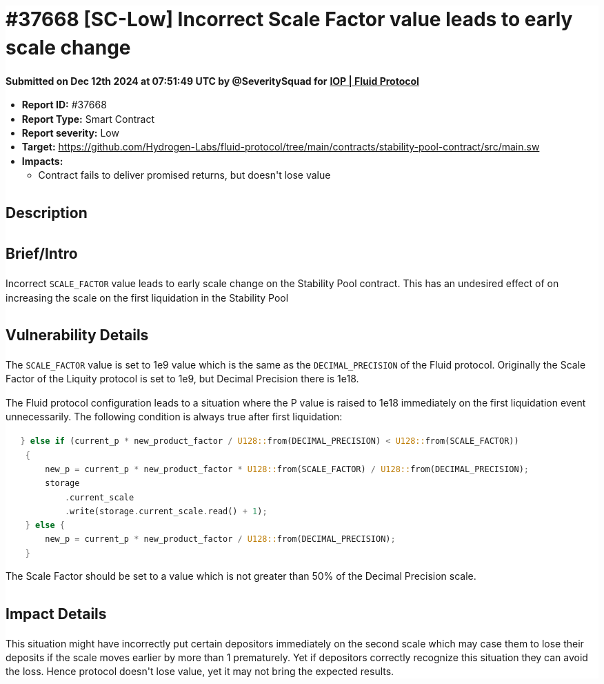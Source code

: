 # #37668 \[SC-Low] Incorrect Scale Factor value leads to early scale change

**Submitted on Dec 12th 2024 at 07:51:49 UTC by @SeveritySquad for** [**IOP | Fluid Protocol**](https://immunefi.com/audit-competition/iop-fluid-protocol)

* **Report ID:** #37668
* **Report Type:** Smart Contract
* **Report severity:** Low
* **Target:** https://github.com/Hydrogen-Labs/fluid-protocol/tree/main/contracts/stability-pool-contract/src/main.sw
* **Impacts:**
  * Contract fails to deliver promised returns, but doesn't lose value

## Description

## Brief/Intro

Incorrect `SCALE_FACTOR` value leads to early scale change on the Stability Pool contract. This has an undesired effect of on increasing the scale on the first liquidation in the Stability Pool

## Vulnerability Details

The `SCALE_FACTOR` value is set to 1e9 value which is the same as the `DECIMAL_PRECISION` of the Fluid protocol. Originally the Scale Factor of the Liquity protocol is set to 1e9, but Decimal Precision there is 1e18.

The Fluid protocol configuration leads to a situation where the P value is raised to 1e18 immediately on the first liquidation event unnecessarily. The following condition is always true after first liquidation:

```rust
   } else if (current_p * new_product_factor / U128::from(DECIMAL_PRECISION) < U128::from(SCALE_FACTOR))
    {
        new_p = current_p * new_product_factor * U128::from(SCALE_FACTOR) / U128::from(DECIMAL_PRECISION);
        storage
            .current_scale
            .write(storage.current_scale.read() + 1);
    } else {
        new_p = current_p * new_product_factor / U128::from(DECIMAL_PRECISION);
    }
```

The Scale Factor should be set to a value which is not greater than 50% of the Decimal Precision scale.

## Impact Details

This situation might have incorrectly put certain depositors immediately on the second scale which may case them to lose their deposits if the scale moves earlier by more than 1 prematurely. Yet if depositors correctly recognize this situation they can avoid the loss. Hence protocol doesn't lose value, yet it may not bring the expected results.
